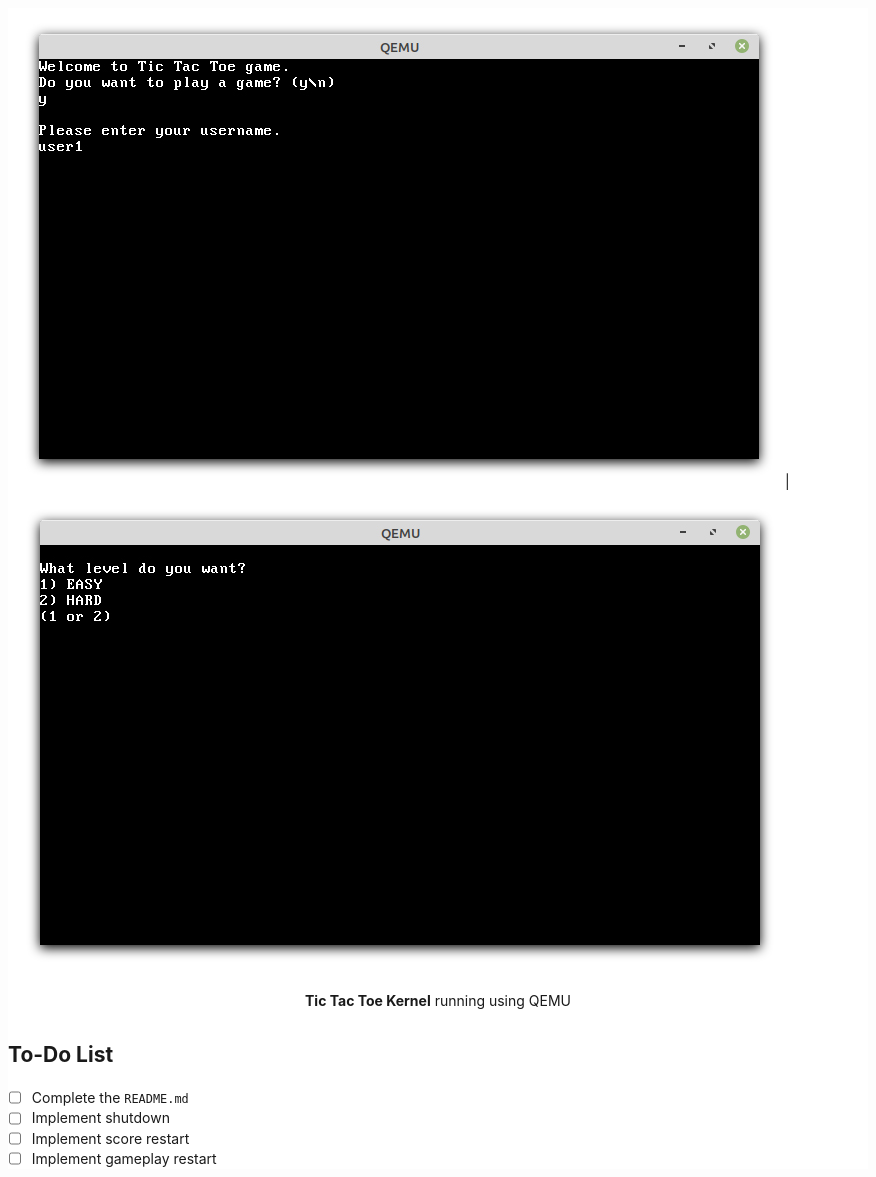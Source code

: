 ![](/resources/screenshot_3.jpg?raw=true)  |  ![](/resources/screenshot_4.jpg?raw=true)
<p align="center">
    <label><b>Tic Tac Toe Kernel</b> running using QEMU</label>
</p>

## To-Do List
- [ ] Complete the `README.md`
- [ ] Implement shutdown
- [ ] Implement score restart
- [ ] Implement gameplay restart
